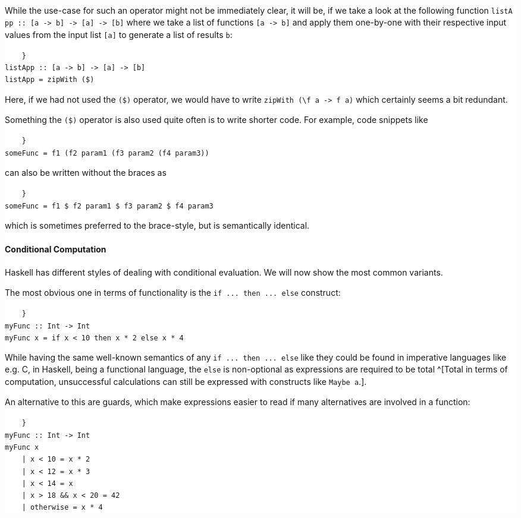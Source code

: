 While the use-case for such an operator might not be immediately clear, it will be,
if we take a look at the following function `listApp :: [a -> b] -> [a] -> [b]`
where we take a list of functions `[a -> b]` and apply them one-by-one with their respective
input values from the input list `[a]` to generate a list of results `b`:

~~~~{.haskell
    }
listApp :: [a -> b] -> [a] -> [b]
listApp = zipWith ($)
~~~~

Here, if we had not used the `($)` operator, we would have to write
`zipWith (\f a -> f a)` which certainly seems a bit redundant.

Something the `($)` operator is also used quite often is to write shorter code.
For example, code snippets like

~~~~{.haskell
    }
someFunc = f1 (f2 param1 (f3 param2 (f4 param3))
~~~~

can also be written without the braces as

~~~~{.haskell
    }
someFunc = f1 $ f2 param1 $ f3 param2 $ f4 param3
~~~~

which is sometimes preferred to the brace-style, but is semantically
identical.

#### Conditional Computation

Haskell has different styles of dealing with conditional evaluation. We will
now show the most common variants.

The most obvious one in terms of functionality is the `if ... then ... else`
construct:

~~~~{.haskell
    }
myFunc :: Int -> Int
myFunc x = if x < 10 then x * 2 else x * 4
~~~~

While having the same well-known semantics of any `if ... then ... else` like
they could be found in imperative languages like e.g. C, in Haskell, being a functional
language, the `else` is non-optional as expressions are required to be total
^[Total in terms of computation, unsuccessful calculations can still be expressed
with constructs like `Maybe a`.].

An alternative to this are guards, which make expressions easier to read
if many alternatives are involved in a function:

~~~~{.haskell
    }
myFunc :: Int -> Int
myFunc x 
    | x < 10 = x * 2
    | x < 12 = x * 3
    | x < 14 = x
    | x > 18 && x < 20 = 42
    | otherwise = x * 4
~~~~
